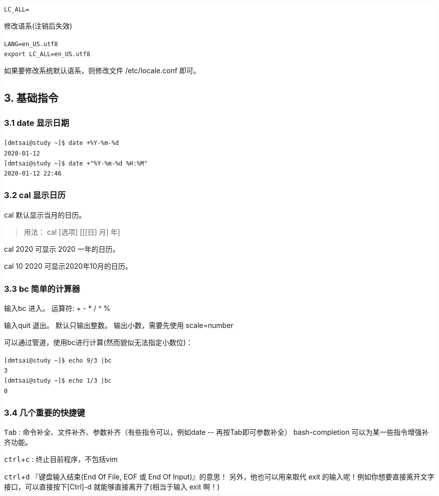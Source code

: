 ```shell
LC_ALL=
```

修改语系(注销后失效)

```shell
LANG=en_US.utf8
export LC_ALL=en_US.utf8
```

如果要修改系统默认语系，则修改文件 /etc/locale.conf 即可。

## 3. 基础指令

### 3.1 date 显示日期

```shell
[dmtsai@study ~]$ date +%Y-%m-%d
2020-01-12
[dmtsai@study ~]$ date +"%Y-%m-%d %H:%M"
2020-01-12 22:46
```

### 3.2 cal 显示日历 

cal 默认显示当月的日历。

>  用法： cal [选项] [[[日] 月] 年]

cal  2020  可显示 2020 一年的日历。

cal 10 2020 可显示2020年10月的日历。

### 3.3 bc 简单的计算器

输入bc 进入。 运算符:   + -  *  /  ^  %

输入quit 退出。 默认只输出整数。 输出小数，需要先使用  scale=number

可以通过管道，使用bc进行计算(然而貌似无法指定小数位)： 

```shell
[dmtsai@study ~]$ echo 9/3 |bc
3
[dmtsai@study ~]$ echo 1/3 |bc
0
```

### 3.4 几个重要的快捷键

<kbd>Tab</kbd>   : 命令补全、文件补齐、参数补齐（有些指令可以，例如date --  再按Tab即可参数补全） bash\-completion  可以为某一些指令增强补齐功能。

<kbd>ctrl</kbd>+<kbd>c</kbd> : 终止目前程序，不包括vim

<kbd>ctrl</kbd>+<kbd>d</kbd> 『键盘输入结束(End Of File, EOF 或 End Of Input)』的意思！ 另外，他也可以用来取代 exit 的输入呢！例如你想要直接离开文字接口，可以直接按下[Ctrl]-d 就能够直接离开了(相当于输入 exit 啊！)
